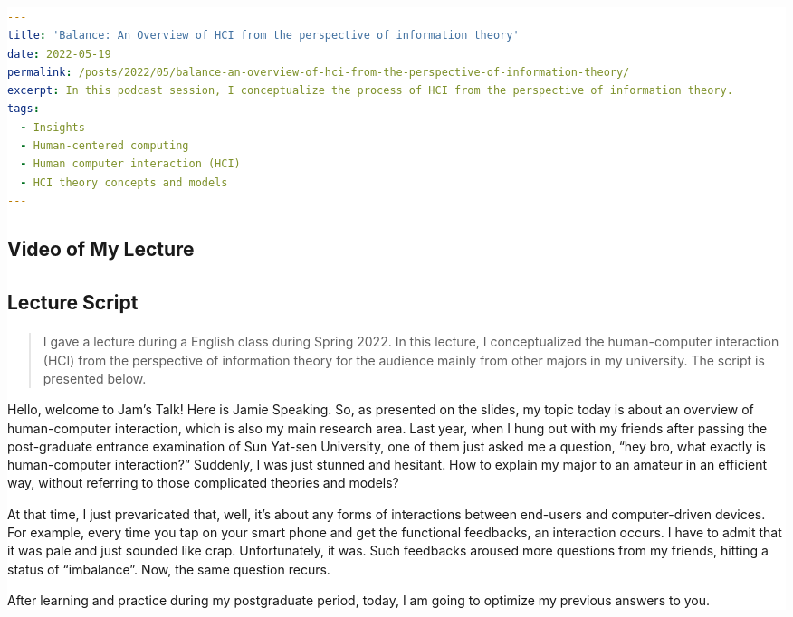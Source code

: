 ```yaml
---
title: 'Balance: An Overview of HCI from the perspective of information theory'
date: 2022-05-19
permalink: /posts/2022/05/balance-an-overview-of-hci-from-the-perspective-of-information-theory/
excerpt: In this podcast session, I conceptualize the process of HCI from the perspective of information theory.
tags:
  - Insights
  - Human-centered computing
  - Human computer interaction (HCI)
  - HCI theory concepts and models
---
```


## Video of My Lecture

<iframe width="560" height="315" src="https://www.youtube.com/embed/dwHoau9BN68?si=737qCHpvlh7e2ela" title="YouTube video player" frameborder="0" allow="accelerometer; autoplay; clipboard-write; encrypted-media; gyroscope; picture-in-picture; web-share" referrerpolicy="strict-origin-when-cross-origin" allowfullscreen></iframe>

## Lecture Script

> I gave a lecture during a English class during Spring 2022. In this lecture, I conceptualized the human-computer interaction (HCI) from the perspective of information theory for the audience mainly from other majors in my university. The script is presented below.

Hello, welcome to Jam’s Talk! Here is Jamie Speaking. So, as presented on the slides, my topic today is about an overview of human-computer interaction, which is also my main research area. Last year, when I hung out with my friends after passing the post-graduate entrance examination of Sun Yat-sen University, one of them just asked me a question, “hey bro, what exactly is human-computer interaction?” Suddenly, I was just stunned and hesitant. How to explain my major to an amateur in an efficient way, without referring to those complicated theories and models?

At that time, I just prevaricated that, well, it’s about any forms of interactions between end-users and computer-driven devices. For example, every time you tap on your smart phone and get the functional feedbacks, an interaction occurs. I have to admit that it was pale and just sounded like crap. Unfortunately, it was. Such feedbacks aroused more questions from my friends, hitting a status of “imbalance”. Now, the same question recurs.

After learning and practice during my postgraduate period, today, I am going to optimize my previous answers to you.

<p align="center">